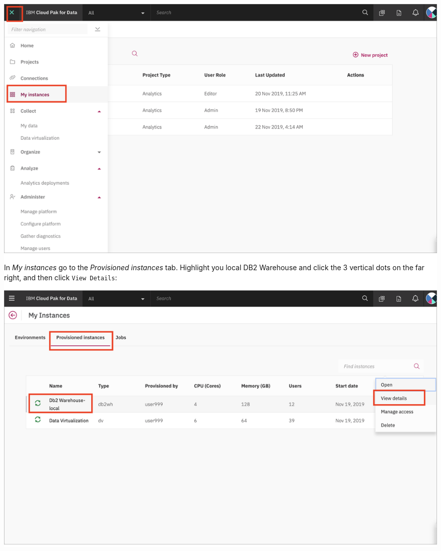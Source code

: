 ![(☰) Menu -> My Instances](../.gitbook/assets/images/dv/dv-menu-my-instances.png)

In *My instances* go to the *Provisioned instances* tab. Highlight you local DB2 Warehouse and click the 3 vertical dots on the far right, and then click `View Details`:

![Provisioned local DB2 details](../.gitbook/assets/images/dv/dv-provisioned-db-view-details.png)
